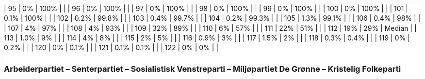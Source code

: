 | 95 | 0% | 100% |  |
| 96 | 0% | 100% |  |
| 97 | 0% | 100% |  |
| 98 | 0% | 100% |  |
| 99 | 0% | 100% |  |
| 100 | 0% | 100% |  |
| 101 | 0.1% | 100% |  |
| 102 | 0.2% | 99.8% |  |
| 103 | 0.4% | 99.7% |  |
| 104 | 0.2% | 99.3% |  |
| 105 | 1.3% | 99.1% |  |
| 106 | 0.4% | 98% |  |
| 107 | 4% | 97% |  |
| 108 | 4% | 93% |  |
| 109 | 32% | 89% |  |
| 110 | 6% | 57% |  |
| 111 | 22% | 51% |  |
| 112 | 19% | 29% | Median |
| 113 | 1.0% | 9% |  |
| 114 | 4% | 8% |  |
| 115 | 2% | 5% |  |
| 116 | 0.9% | 3% |  |
| 117 | 1.5% | 2% |  |
| 118 | 0.3% | 0.4% |  |
| 119 | 0% | 0.2% |  |
| 120 | 0% | 0.1% |  |
| 121 | 0.1% | 0.1% |  |
| 122 | 0% | 0% |  |

### Arbeiderpartiet – Senterpartiet – Sosialistisk Venstreparti – Miljøpartiet De Grønne – Kristelig Folkeparti
